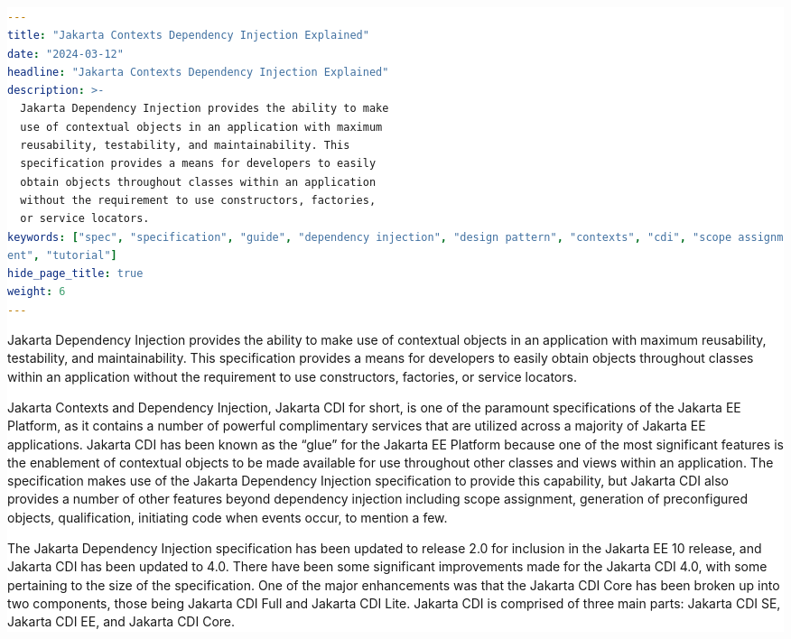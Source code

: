 ```yaml
---
title: "Jakarta Contexts Dependency Injection Explained" 
date: "2024-03-12"
headline: "Jakarta Contexts Dependency Injection Explained" 
description: >-
  Jakarta Dependency Injection provides the ability to make
  use of contextual objects in an application with maximum
  reusability, testability, and maintainability. This
  specification provides a means for developers to easily
  obtain objects throughout classes within an application
  without the requirement to use constructors, factories,
  or service locators.
keywords: ["spec", "specification", "guide", "dependency injection", "design pattern", "contexts", "cdi", "scope assignment", "tutorial"]
hide_page_title: true
weight: 6
---
```


Jakarta Dependency Injection provides the ability to make
use of contextual objects in an application with maximum
reusability, testability, and maintainability. This
specification provides a means for developers to easily
obtain objects throughout classes within an application
without the requirement to use constructors, factories, or
service locators.

Jakarta Contexts and Dependency Injection, Jakarta CDI for
short, is one of the paramount specifications of the
Jakarta EE Platform, as it contains a number of powerful
complimentary services that are utilized across a majority
of Jakarta EE applications. Jakarta CDI has been known as
the “glue” for the Jakarta EE Platform because one of the
most significant features is the enablement of contextual
objects to be made available for use throughout other
classes and views within an application. The specification
makes use of the Jakarta Dependency Injection specification
to provide this capability, but Jakarta CDI also provides a
number of other features beyond dependency injection
including scope assignment, generation of preconfigured
objects, qualification, initiating code when events occur,
to mention a few.

The Jakarta Dependency Injection specification has been
updated to release 2.0 for inclusion in the Jakarta EE 10
release, and Jakarta CDI has been updated to 4.0. There
have been some significant improvements made for the
Jakarta CDI 4.0, with some pertaining to the size of the
specification. One of the major enhancements was that the
Jakarta CDI Core has been broken up into two components,
those being Jakarta CDI Full and Jakarta CDI Lite. Jakarta
CDI is comprised of three main parts:  Jakarta CDI SE,
Jakarta CDI EE, and Jakarta CDI Core.
